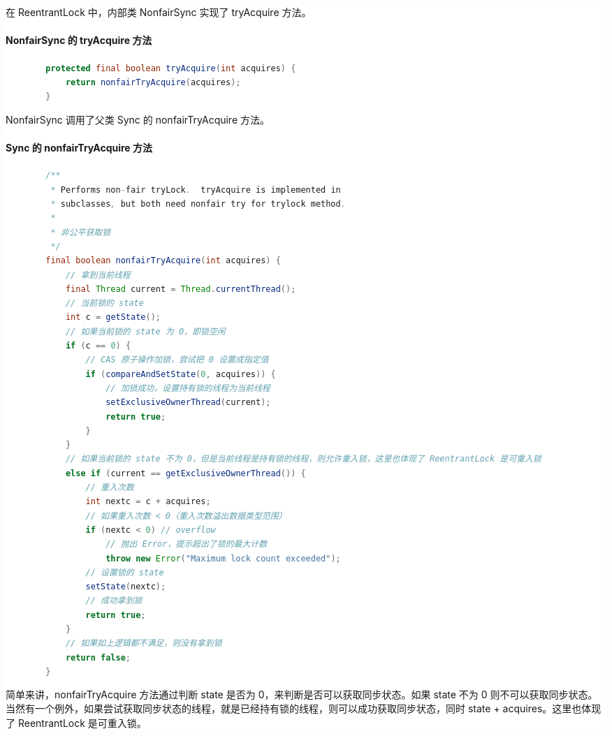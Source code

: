在 ReentrantLock 中，内部类 NonfairSync 实现了 tryAcquire 方法。

#### NonfairSync 的 tryAcquire 方法

```java
		protected final boolean tryAcquire(int acquires) {
            return nonfairTryAcquire(acquires);
        }
```

NonfairSync 调用了父类 Sync 的 nonfairTryAcquire 方法。

#### Sync 的 nonfairTryAcquire 方法

```java
        /**
         * Performs non-fair tryLock.  tryAcquire is implemented in
         * subclasses, but both need nonfair try for trylock method.
         * 
         * 非公平获取锁
         */
        final boolean nonfairTryAcquire(int acquires) {
            // 拿到当前线程
            final Thread current = Thread.currentThread();
            // 当前锁的 state
            int c = getState();
            // 如果当前锁的 state 为 0，即锁空闲
            if (c == 0) {
                // CAS 原子操作加锁，尝试把 0 设置成指定值
                if (compareAndSetState(0, acquires)) {
                    // 加锁成功，设置持有锁的线程为当前线程
                    setExclusiveOwnerThread(current);
                    return true;
                }
            }
            // 如果当前锁的 state 不为 0，但是当前线程是持有锁的线程，则允许重入锁，这里也体现了 ReentrantLock 是可重入锁
            else if (current == getExclusiveOwnerThread()) {
                // 重入次数
                int nextc = c + acquires;
                // 如果重入次数 < 0（重入次数溢出数据类型范围）
                if (nextc < 0) // overflow
                    // 抛出 Error，提示超出了锁的最大计数
                    throw new Error("Maximum lock count exceeded");
                // 设置锁的 state
                setState(nextc);
                // 成功拿到锁
                return true;
            }
            // 如果如上逻辑都不满足，则没有拿到锁
            return false;
        }
```

简单来讲，nonfairTryAcquire 方法通过判断 state 是否为 0，来判断是否可以获取同步状态。如果 state 不为 0 则不可以获取同步状态。当然有一个例外，如果尝试获取同步状态的线程，就是已经持有锁的线程，则可以成功获取同步状态，同时 state + acquires。这里也体现了 ReentrantLock 是可重入锁。
